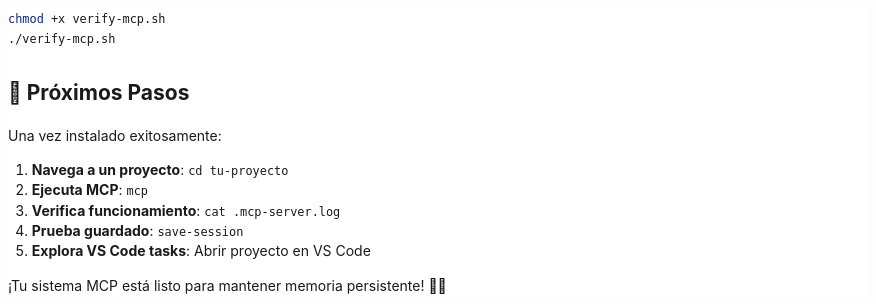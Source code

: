 ```bash
chmod +x verify-mcp.sh
./verify-mcp.sh
```

## 🎯 Próximos Pasos

Una vez instalado exitosamente:

1. **Navega a un proyecto**: `cd tu-proyecto`
2. **Ejecuta MCP**: `mcp`
3. **Verifica funcionamiento**: `cat .mcp-server.log`
4. **Prueba guardado**: `save-session`
5. **Explora VS Code tasks**: Abrir proyecto en VS Code

¡Tu sistema MCP está listo para mantener memoria persistente! 🧠✨
